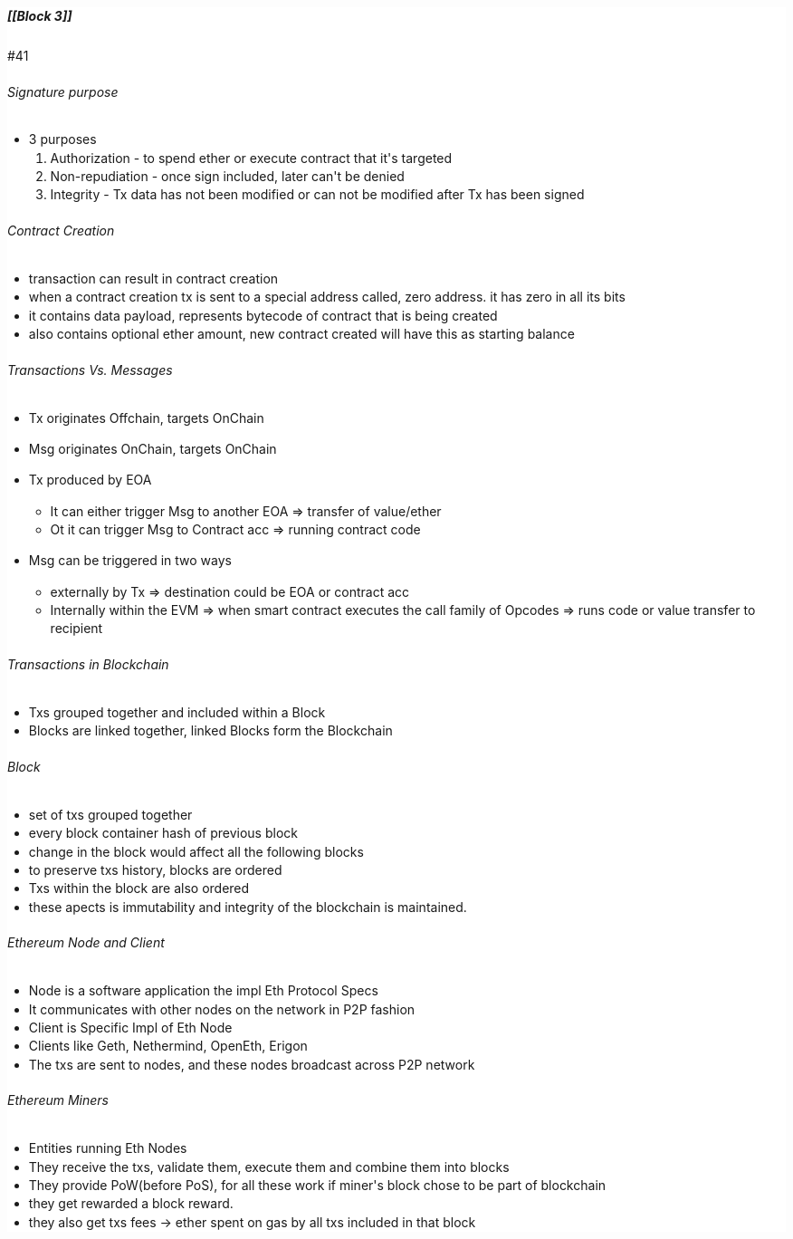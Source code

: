 ##### [[Block 3]]


 #41
 ###### Signature purpose
 - 3 purposes
	 1. Authorization - to spend ether or execute contract that it's targeted
	 2. Non-repudiation - once sign included, later can't be denied 
	 3. Integrity - Tx data has not been modified or can not be modified after Tx has been signed

###### Contract Creation
- transaction can result in contract creation
- when a contract creation tx is sent to a special address called, zero address. it has zero in all its bits
- it contains data payload, represents bytecode of contract that is being created
- also contains optional ether amount, new contract created will have this as starting balance

###### Transactions Vs. Messages
- Tx originates Offchain, targets OnChain
- Msg originates OnChain, targets OnChain
- Tx produced by EOA
	- It can either trigger Msg to another EOA => transfer of value/ether
	- Ot it can trigger Msg to Contract acc => running contract code 

- Msg can be triggered in two ways
	- externally by Tx => destination could be  EOA or contract acc
	- Internally within the EVM => when smart contract executes the call family of Opcodes => runs code or value transfer to recipient

###### Transactions in Blockchain
- Txs grouped together and included within a Block
- Blocks are linked together, linked Blocks form the Blockchain

###### Block
- set of txs grouped together
- every block container hash of previous block
- change in the block would affect all the following blocks
- to preserve txs history, blocks are ordered
- Txs within the block are also ordered
- these apects is immutability and integrity of the blockchain is maintained.

###### Ethereum Node and Client
- Node is a software application the impl Eth Protocol Specs
- It communicates with other nodes on the network in P2P fashion
- Client is Specific Impl of Eth Node
- Clients like Geth, Nethermind, OpenEth, Erigon
- The txs are sent to nodes, and these nodes broadcast across P2P network

###### Ethereum Miners
- Entities running Eth Nodes
- They receive the txs, validate them, execute them and combine them into blocks
- They provide PoW(before PoS), for all these work if miner's block chose to be part of blockchain
- they get rewarded a block reward.
- they also get txs fees -> ether spent on gas by all txs included in that block
